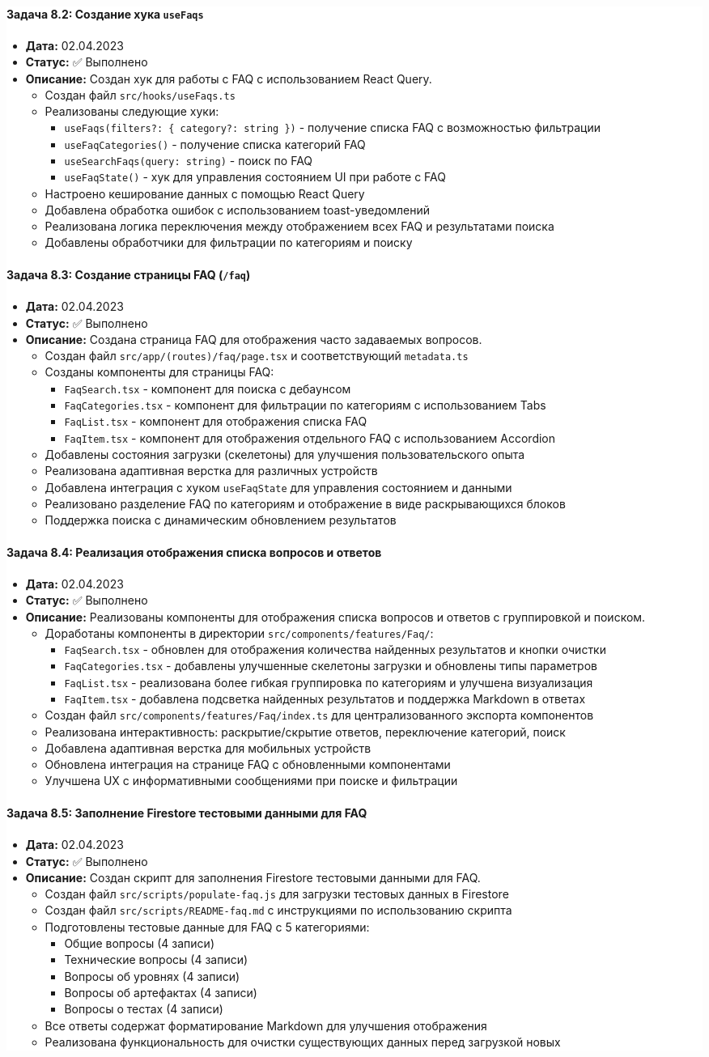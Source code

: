 #### Задача 8.2: Создание хука `useFaqs`
- **Дата:** 02.04.2023
- **Статус:** ✅ Выполнено
- **Описание:** Создан хук для работы с FAQ с использованием React Query.
  - Создан файл `src/hooks/useFaqs.ts`
  - Реализованы следующие хуки:
    - `useFaqs(filters?: { category?: string })` - получение списка FAQ с возможностью фильтрации
    - `useFaqCategories()` - получение списка категорий FAQ
    - `useSearchFaqs(query: string)` - поиск по FAQ
    - `useFaqState()` - хук для управления состоянием UI при работе с FAQ
  - Настроено кеширование данных с помощью React Query
  - Добавлена обработка ошибок с использованием toast-уведомлений
  - Реализована логика переключения между отображением всех FAQ и результатами поиска
  - Добавлены обработчики для фильтрации по категориям и поиску

#### Задача 8.3: Создание страницы FAQ (`/faq`)
- **Дата:** 02.04.2023
- **Статус:** ✅ Выполнено
- **Описание:** Создана страница FAQ для отображения часто задаваемых вопросов.
  - Создан файл `src/app/(routes)/faq/page.tsx` и соответствующий `metadata.ts`
  - Созданы компоненты для страницы FAQ:
    - `FaqSearch.tsx` - компонент для поиска с дебаунсом
    - `FaqCategories.tsx` - компонент для фильтрации по категориям с использованием Tabs
    - `FaqList.tsx` - компонент для отображения списка FAQ
    - `FaqItem.tsx` - компонент для отображения отдельного FAQ с использованием Accordion
  - Добавлены состояния загрузки (скелетоны) для улучшения пользовательского опыта
  - Реализована адаптивная верстка для различных устройств
  - Добавлена интеграция с хуком `useFaqState` для управления состоянием и данными
  - Реализовано разделение FAQ по категориям и отображение в виде раскрывающихся блоков
  - Поддержка поиска с динамическим обновлением результатов

#### Задача 8.4: Реализация отображения списка вопросов и ответов
- **Дата:** 02.04.2023
- **Статус:** ✅ Выполнено
- **Описание:** Реализованы компоненты для отображения списка вопросов и ответов с группировкой и поиском.
  - Доработаны компоненты в директории `src/components/features/Faq/`:
    - `FaqSearch.tsx` - обновлен для отображения количества найденных результатов и кнопки очистки
    - `FaqCategories.tsx` - добавлены улучшенные скелетоны загрузки и обновлены типы параметров
    - `FaqList.tsx` - реализована более гибкая группировка по категориям и улучшена визуализация
    - `FaqItem.tsx` - добавлена подсветка найденных результатов и поддержка Markdown в ответах
  - Создан файл `src/components/features/Faq/index.ts` для централизованного экспорта компонентов
  - Реализована интерактивность: раскрытие/скрытие ответов, переключение категорий, поиск
  - Добавлена адаптивная верстка для мобильных устройств
  - Обновлена интеграция на странице FAQ с обновленными компонентами
  - Улучшена UX с информативными сообщениями при поиске и фильтрации

#### Задача 8.5: Заполнение Firestore тестовыми данными для FAQ
- **Дата:** 02.04.2023
- **Статус:** ✅ Выполнено
- **Описание:** Создан скрипт для заполнения Firestore тестовыми данными для FAQ.
  - Создан файл `src/scripts/populate-faq.js` для загрузки тестовых данных в Firestore
  - Создан файл `src/scripts/README-faq.md` с инструкциями по использованию скрипта
  - Подготовлены тестовые данные для FAQ с 5 категориями:
    - Общие вопросы (4 записи)
    - Технические вопросы (4 записи)
    - Вопросы об уровнях (4 записи)
    - Вопросы об артефактах (4 записи)
    - Вопросы о тестах (4 записи)
  - Все ответы содержат форматирование Markdown для улучшения отображения
  - Реализована функциональность для очистки существующих данных перед загрузкой новых